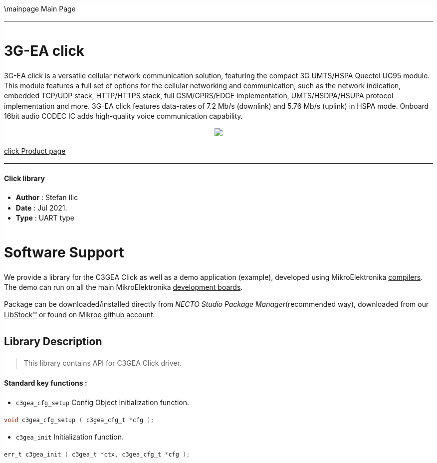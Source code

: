 \mainpage Main Page

---
# 3G-EA click

3G-EA click is a versatile cellular network communication solution, featuring the compact 3G UMTS/HSPA Quectel UG95 module. This module features a full set of options for the cellular networking and communication, such as the network indication, embedded TCP/UDP stack, HTTP/HTTPS stack, full GSM/GPRS/EDGE implementation, UMTS/HSDPA/HSUPA protocol implementation and more. 3G-EA click features data-rates of 7.2 Mb/s (downlink) and 5.76 Mb/s (uplink) in HSPA mode. Onboard 16bit audio CODEC IC adds high-quality voice communication capability.

<p align="center">
  <img src="https://download.mikroe.com/images/click_for_ide/3g_ea_click.png" height=300px>
</p>

[click Product page](https://www.mikroe.com/3g-ea-click)

---


#### Click library

- **Author**        : Stefan Ilic
- **Date**          : Jul 2021.
- **Type**          : UART type


# Software Support

We provide a library for the C3GEA Click
as well as a demo application (example), developed using MikroElektronika
[compilers](https://www.mikroe.com/necto-studio).
The demo can run on all the main MikroElektronika [development boards](https://www.mikroe.com/development-boards).

Package can be downloaded/installed directly from *NECTO Studio Package Manager*(recommended way), downloaded from our [LibStock&trade;](https://libstock.mikroe.com) or found on [Mikroe github account](https://github.com/MikroElektronika/mikrosdk_click_v2/tree/master/clicks).

## Library Description

> This library contains API for C3GEA Click driver.

#### Standard key functions :

- `c3gea_cfg_setup` Config Object Initialization function.
```c
void c3gea_cfg_setup ( c3gea_cfg_t *cfg );
```

- `c3gea_init` Initialization function.
```c
err_t c3gea_init ( c3gea_t *ctx, c3gea_cfg_t *cfg );
```

